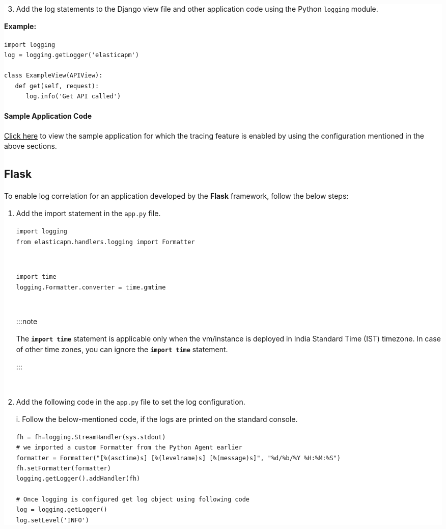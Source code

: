 3. Add the log statements to the Django view file and other application code using the Python `logging` module. 

**Example:**

   ```
   import logging
   log = logging.getLogger('elasticapm')
   
   class ExampleView(APIView):
      def get(self, request):
         log.info('Get API called')
   ```

#### Sample Application Code

[Click here](https://github.com/snappyflow/tracing-reference-apps/tree/master/refapp-django) to view the sample application for which the tracing feature is enabled by using the configuration mentioned in the above sections.

## Flask

To enable log correlation for an application developed by the **Flask** framework, follow the below steps:

1. Add the import statement in the `app.py` file.

   ```
   import logging
   from elasticapm.handlers.logging import Formatter
   ```
   <br/>

   ```
   import time
   logging.Formatter.converter = time.gmtime
   ```

   <br/>

   :::note

      The **`import time`** statement is applicable only when the vm/instance is deployed in India Standard   Time (IST) timezone. In case of other time zones, you can ignore the **`import time`** statement.

   :::

   <br/>

2. Add the following code in the `app.py` file to set the log configuration.

   i. Follow the below-mentioned code, if the logs are printed on the standard console.

   ```
   fh = fh=logging.StreamHandler(sys.stdout)
   # we imported a custom Formatter from the Python Agent earlier 
   formatter = Formatter("[%(asctime)s] [%(levelname)s] [%(message)s]", "%d/%b/%Y %H:%M:%S") 
   fh.setFormatter(formatter) 
   logging.getLogger().addHandler(fh)
   
   # Once logging is configured get log object using following code  
   log = logging.getLogger()
   log.setLevel('INFO')
   ```
